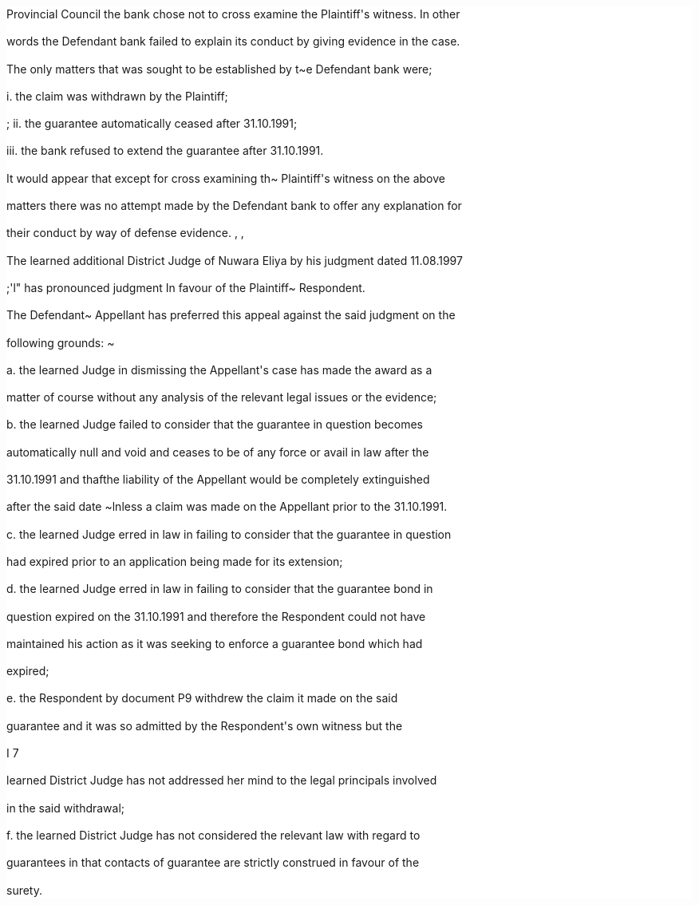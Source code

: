 Provincial Council the bank chose not to cross examine the Plaintiff's witness. In other

words the Defendant bank failed to explain its conduct by giving evidence in the case.

The only matters that was sought to be established by t~e Defendant bank were;

i. the claim was withdrawn by the Plaintiff;

; ii. the guarantee automatically ceased after 31.10.1991;

iii. the bank refused to extend the guarantee after 31.10.1991.

It would appear that except for cross examining th~ Plaintiff's witness on the above

matters there was no attempt made by the Defendant bank to offer any explanation for

their conduct by way of defense evidence. , ,

The learned additional District Judge of Nuwara Eliya by his judgment dated 11.08.1997

;'l" has pronounced judgment In favour of the Plaintiff~ Respondent.

The Defendant~ Appellant has preferred this appeal against the said judgment on the

following grounds: ~

a. the learned Judge in dismissing the Appellant's case has made the award as a

matter of course without any analysis of the relevant legal issues or the evidence;

b. the learned Judge failed to consider that the guarantee in question becomes

automatically null and void and ceases to be of any force or avail in law after the

31.10.1991 and thafthe liability of the Appellant would be completely extinguished

after the said date ~lnless a claim was made on the Appellant prior to the 31.10.1991.

c. the learned Judge erred in law in failing to consider that the guarantee in question

had expired prior to an application being made for its extension;

d. the learned Judge erred in law in failing to consider that the guarantee bond in

question expired on the 31.10.1991 and therefore the Respondent could not have

maintained his action as it was seeking to enforce a guarantee bond which had

expired;

e. the Respondent by document P9 withdrew the claim it made on the said

guarantee and it was so admitted by the Respondent's own witness but the

I 7

learned District Judge has not addressed her mind to the legal principals involved

in the said withdrawal;

f. the learned District Judge has not considered the relevant law with regard to

guarantees in that contacts of guarantee are strictly construed in favour of the

surety.
